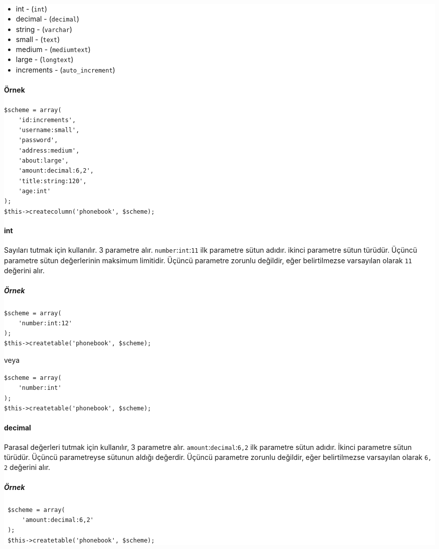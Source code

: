 -   int - (`int`)
-   decimal - (`decimal`)
-   string - (`varchar`)
-   small - (`text`)
-   medium - (`mediumtext`)
-   large - (`longtext`)
-   increments - (`auto_increment`)

#### Örnek

    $scheme = array(
        'id:increments',
        'username:small',
        'password',
        'address:medium',
        'about:large',
        'amount:decimal:6,2',
        'title:string:120',
        'age:int'
    );
    $this->createcolumn('phonebook', $scheme);


#### int

Sayıları tutmak için kullanılır. 3 parametre alır. `number`:`int`:`11` ilk parametre sütun adıdır. ikinci parametre sütun türüdür. Üçüncü parametre sütun değerlerinin maksimum limitidir. Üçüncü parametre zorunlu değildir, eğer belirtilmezse varsayılan olarak `11` değerini alır.

##### Örnek

    $scheme = array(
        'number:int:12'
    );
    $this->createtable('phonebook', $scheme);
    
veya

    $scheme = array(
        'number:int'
    );
    $this->createtable('phonebook', $scheme);
 
 
 #### decimal
 
Parasal değerleri tutmak için kullanılır, 3 parametre alır. `amount`:`decimal`:`6,2` ilk parametre sütun adıdır. İkinci parametre sütun türüdür. Üçüncü parametreyse sütunun aldığı değerdir.  Üçüncü parametre zorunlu değildir, eğer belirtilmezse varsayılan olarak `6,2` değerini alır.
 
 ##### Örnek
 
     $scheme = array(
         'amount:decimal:6,2'
     );
     $this->createtable('phonebook', $scheme);
     